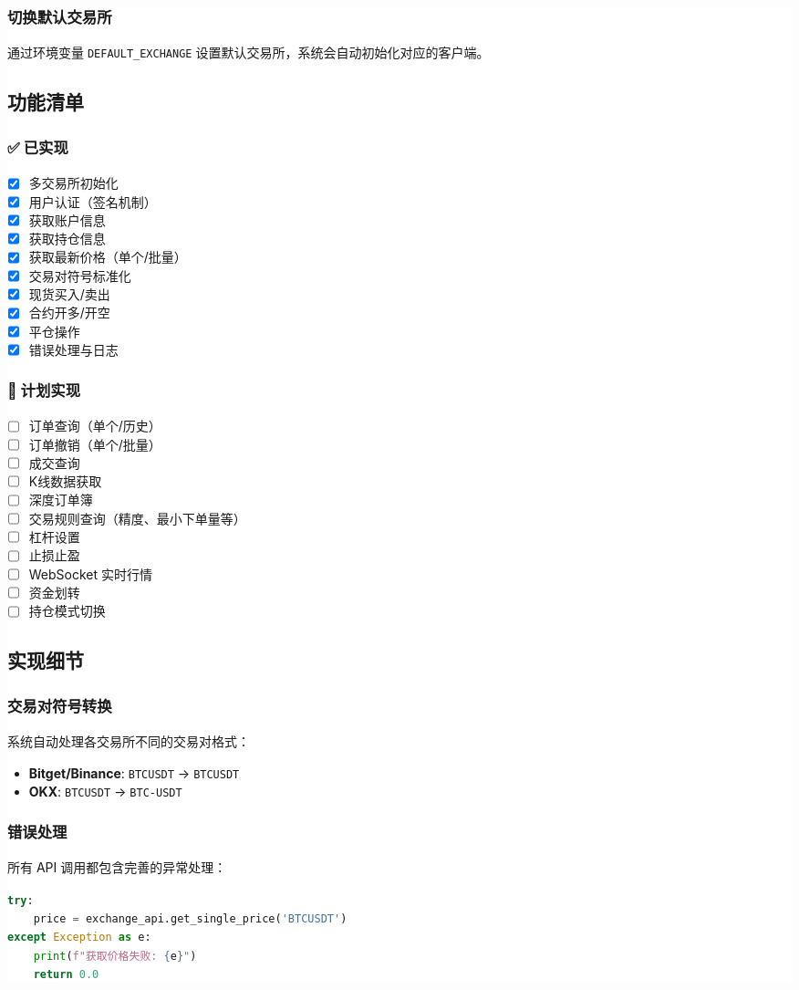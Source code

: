 ### 切换默认交易所

通过环境变量 `DEFAULT_EXCHANGE` 设置默认交易所，系统会自动初始化对应的客户端。

## 功能清单

### ✅ 已实现

- [x] 多交易所初始化
- [x] 用户认证（签名机制）
- [x] 获取账户信息
- [x] 获取持仓信息
- [x] 获取最新价格（单个/批量）
- [x] 交易对符号标准化
- [x] 现货买入/卖出
- [x] 合约开多/开空
- [x] 平仓操作
- [x] 错误处理与日志

### 🔄 计划实现

- [ ] 订单查询（单个/历史）
- [ ] 订单撤销（单个/批量）
- [ ] 成交查询
- [ ] K线数据获取
- [ ] 深度订单簿
- [ ] 交易规则查询（精度、最小下单量等）
- [ ] 杠杆设置
- [ ] 止损止盈
- [ ] WebSocket 实时行情
- [ ] 资金划转
- [ ] 持仓模式切换

## 实现细节

### 交易对符号转换

系统自动处理各交易所不同的交易对格式：

- **Bitget/Binance**: `BTCUSDT` → `BTCUSDT`
- **OKX**: `BTCUSDT` → `BTC-USDT`

### 错误处理

所有 API 调用都包含完善的异常处理：

```python
try:
    price = exchange_api.get_single_price('BTCUSDT')
except Exception as e:
    print(f"获取价格失败: {e}")
    return 0.0
```
